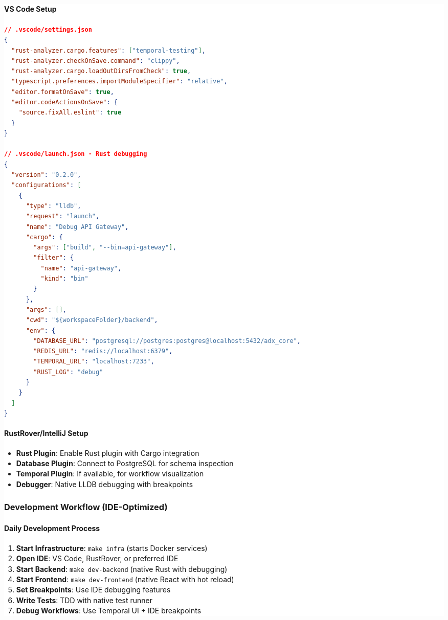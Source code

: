#### VS Code Setup
```json
// .vscode/settings.json
{
  "rust-analyzer.cargo.features": ["temporal-testing"],
  "rust-analyzer.checkOnSave.command": "clippy",
  "rust-analyzer.cargo.loadOutDirsFromCheck": true,
  "typescript.preferences.importModuleSpecifier": "relative",
  "editor.formatOnSave": true,
  "editor.codeActionsOnSave": {
    "source.fixAll.eslint": true
  }
}

// .vscode/launch.json - Rust debugging
{
  "version": "0.2.0",
  "configurations": [
    {
      "type": "lldb",
      "request": "launch",
      "name": "Debug API Gateway",
      "cargo": {
        "args": ["build", "--bin=api-gateway"],
        "filter": {
          "name": "api-gateway",
          "kind": "bin"
        }
      },
      "args": [],
      "cwd": "${workspaceFolder}/backend",
      "env": {
        "DATABASE_URL": "postgresql://postgres:postgres@localhost:5432/adx_core",
        "REDIS_URL": "redis://localhost:6379",
        "TEMPORAL_URL": "localhost:7233",
        "RUST_LOG": "debug"
      }
    }
  ]
}
```

#### RustRover/IntelliJ Setup
- **Rust Plugin**: Enable Rust plugin with Cargo integration
- **Database Plugin**: Connect to PostgreSQL for schema inspection
- **Temporal Plugin**: If available, for workflow visualization
- **Debugger**: Native LLDB debugging with breakpoints

### Development Workflow (IDE-Optimized)

#### Daily Development Process
1. **Start Infrastructure**: `make infra` (starts Docker services)
2. **Open IDE**: VS Code, RustRover, or preferred IDE
3. **Start Backend**: `make dev-backend` (native Rust with debugging)
4. **Start Frontend**: `make dev-frontend` (native React with hot reload)
5. **Set Breakpoints**: Use IDE debugging features
6. **Write Tests**: TDD with native test runner
7. **Debug Workflows**: Use Temporal UI + IDE breakpoints
